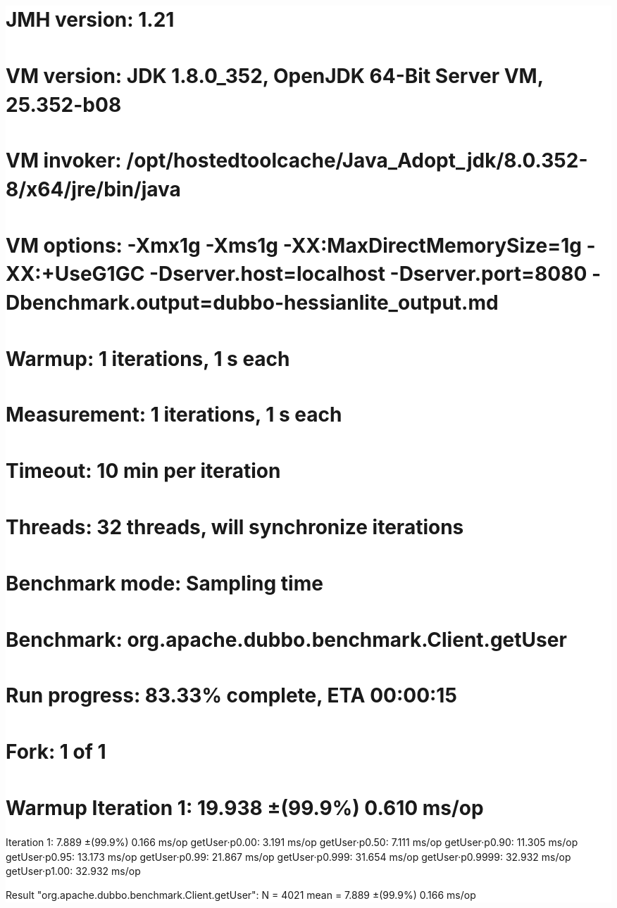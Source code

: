 # JMH version: 1.21
# VM version: JDK 1.8.0_352, OpenJDK 64-Bit Server VM, 25.352-b08
# VM invoker: /opt/hostedtoolcache/Java_Adopt_jdk/8.0.352-8/x64/jre/bin/java
# VM options: -Xmx1g -Xms1g -XX:MaxDirectMemorySize=1g -XX:+UseG1GC -Dserver.host=localhost -Dserver.port=8080 -Dbenchmark.output=dubbo-hessianlite_output.md
# Warmup: 1 iterations, 1 s each
# Measurement: 1 iterations, 1 s each
# Timeout: 10 min per iteration
# Threads: 32 threads, will synchronize iterations
# Benchmark mode: Sampling time
# Benchmark: org.apache.dubbo.benchmark.Client.getUser

# Run progress: 83.33% complete, ETA 00:00:15
# Fork: 1 of 1
# Warmup Iteration   1: 19.938 ±(99.9%) 0.610 ms/op
Iteration   1: 7.889 ±(99.9%) 0.166 ms/op
                 getUser·p0.00:   3.191 ms/op
                 getUser·p0.50:   7.111 ms/op
                 getUser·p0.90:   11.305 ms/op
                 getUser·p0.95:   13.173 ms/op
                 getUser·p0.99:   21.867 ms/op
                 getUser·p0.999:  31.654 ms/op
                 getUser·p0.9999: 32.932 ms/op
                 getUser·p1.00:   32.932 ms/op



Result "org.apache.dubbo.benchmark.Client.getUser":
  N = 4021
  mean =      7.889 ±(99.9%) 0.166 ms/op
